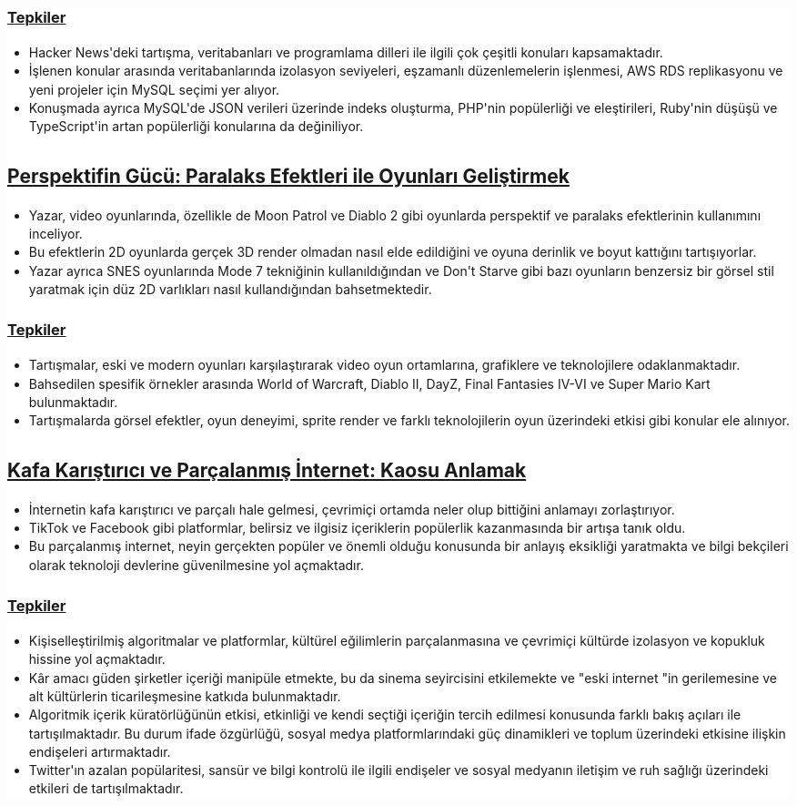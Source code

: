 ### [Tepkiler](https://news.ycombinator.com/item?id=38695750)

- Hacker News'deki tartışma, veritabanları ve programlama dilleri ile ilgili çok çeşitli konuları kapsamaktadır.
- İşlenen konular arasında veritabanlarında izolasyon seviyeleri, eşzamanlı düzenlemelerin işlenmesi, AWS RDS replikasyonu ve yeni projeler için MySQL seçimi yer alıyor.
- Konuşmada ayrıca MySQL'de JSON verileri üzerinde indeks oluşturma, PHP'nin popülerliği ve eleştirileri, Ruby'nin düşüşü ve TypeScript'in artan popülerliği konularına da değiniliyor.

## [Perspektifin Gücü: Paralaks Efektleri ile Oyunları Geliştirmek](https://simonschreibt.de/gat/dont-starve-diablo-parallax-7/)

- Yazar, video oyunlarında, özellikle de Moon Patrol ve Diablo 2 gibi oyunlarda perspektif ve paralaks efektlerinin kullanımını inceliyor.
- Bu efektlerin 2D oyunlarda gerçek 3D render olmadan nasıl elde edildiğini ve oyuna derinlik ve boyut kattığını tartışıyorlar.
- Yazar ayrıca SNES oyunlarında Mode 7 tekniğinin kullanıldığından ve Don't Starve gibi bazı oyunların benzersiz bir görsel stil yaratmak için düz 2D varlıkları nasıl kullandığından bahsetmektedir.

### [Tepkiler](https://news.ycombinator.com/item?id=38697000)

- Tartışmalar, eski ve modern oyunları karşılaştırarak video oyun ortamlarına, grafiklere ve teknolojilere odaklanmaktadır.
- Bahsedilen spesifik örnekler arasında World of Warcraft, Diablo II, DayZ, Final Fantasies IV-VI ve Super Mario Kart bulunmaktadır.
- Tartışmalarda görsel efektler, oyun deneyimi, sprite render ve farklı teknolojilerin oyun üzerindeki etkisi gibi konular ele alınıyor.

## [Kafa Karıştırıcı ve Parçalanmış İnternet: Kaosu Anlamak](https://www.theatlantic.com/technology/archive/2023/12/internet-information-trends-virality-tracking/676888/)

- İnternetin kafa karıştırıcı ve parçalı hale gelmesi, çevrimiçi ortamda neler olup bittiğini anlamayı zorlaştırıyor.
- TikTok ve Facebook gibi platformlar, belirsiz ve ilgisiz içeriklerin popülerlik kazanmasında bir artışa tanık oldu.
- Bu parçalanmış internet, neyin gerçekten popüler ve önemli olduğu konusunda bir anlayış eksikliği yaratmakta ve bilgi bekçileri olarak teknoloji devlerine güvenilmesine yol açmaktadır.

### [Tepkiler](https://news.ycombinator.com/item?id=38697227)

- Kişiselleştirilmiş algoritmalar ve platformlar, kültürel eğilimlerin parçalanmasına ve çevrimiçi kültürde izolasyon ve kopukluk hissine yol açmaktadır.
- Kâr amacı güden şirketler içeriği manipüle etmekte, bu da sinema seyircisini etkilemekte ve "eski internet "in gerilemesine ve alt kültürlerin ticarileşmesine katkıda bulunmaktadır.
- Algoritmik içerik küratörlüğünün etkisi, etkinliği ve kendi seçtiği içeriğin tercih edilmesi konusunda farklı bakış açıları ile tartışılmaktadır. Bu durum ifade özgürlüğü, sosyal medya platformlarındaki güç dinamikleri ve toplum üzerindeki etkisine ilişkin endişeleri artırmaktadır.
- Twitter'ın azalan popülaritesi, sansür ve bilgi kontrolü ile ilgili endişeler ve sosyal medyanın iletişim ve ruh sağlığı üzerindeki etkileri de tartışılmaktadır.
